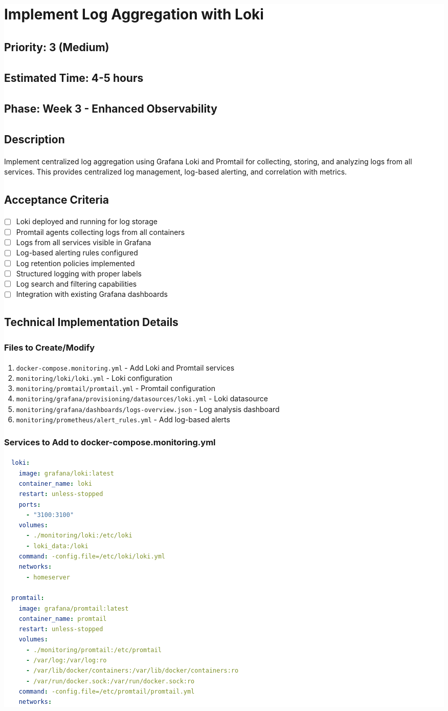 # Implement Log Aggregation with Loki

## Priority: 3 (Medium)
## Estimated Time: 4-5 hours
## Phase: Week 3 - Enhanced Observability

## Description
Implement centralized log aggregation using Grafana Loki and Promtail for collecting, storing, and analyzing logs from all services. This provides centralized log management, log-based alerting, and correlation with metrics.

## Acceptance Criteria
- [ ] Loki deployed and running for log storage
- [ ] Promtail agents collecting logs from all containers
- [ ] Logs from all services visible in Grafana
- [ ] Log-based alerting rules configured
- [ ] Log retention policies implemented
- [ ] Structured logging with proper labels
- [ ] Log search and filtering capabilities
- [ ] Integration with existing Grafana dashboards

## Technical Implementation Details

### Files to Create/Modify
1. `docker-compose.monitoring.yml` - Add Loki and Promtail services
2. `monitoring/loki/loki.yml` - Loki configuration
3. `monitoring/promtail/promtail.yml` - Promtail configuration
4. `monitoring/grafana/provisioning/datasources/loki.yml` - Loki datasource
5. `monitoring/grafana/dashboards/logs-overview.json` - Log analysis dashboard
6. `monitoring/prometheus/alert_rules.yml` - Add log-based alerts

### Services to Add to docker-compose.monitoring.yml
```yaml
  loki:
    image: grafana/loki:latest
    container_name: loki
    restart: unless-stopped
    ports:
      - "3100:3100"
    volumes:
      - ./monitoring/loki:/etc/loki
      - loki_data:/loki
    command: -config.file=/etc/loki/loki.yml
    networks:
      - homeserver

  promtail:
    image: grafana/promtail:latest
    container_name: promtail
    restart: unless-stopped
    volumes:
      - ./monitoring/promtail:/etc/promtail
      - /var/log:/var/log:ro
      - /var/lib/docker/containers:/var/lib/docker/containers:ro
      - /var/run/docker.sock:/var/run/docker.sock:ro
    command: -config.file=/etc/promtail/promtail.yml
    networks:
```